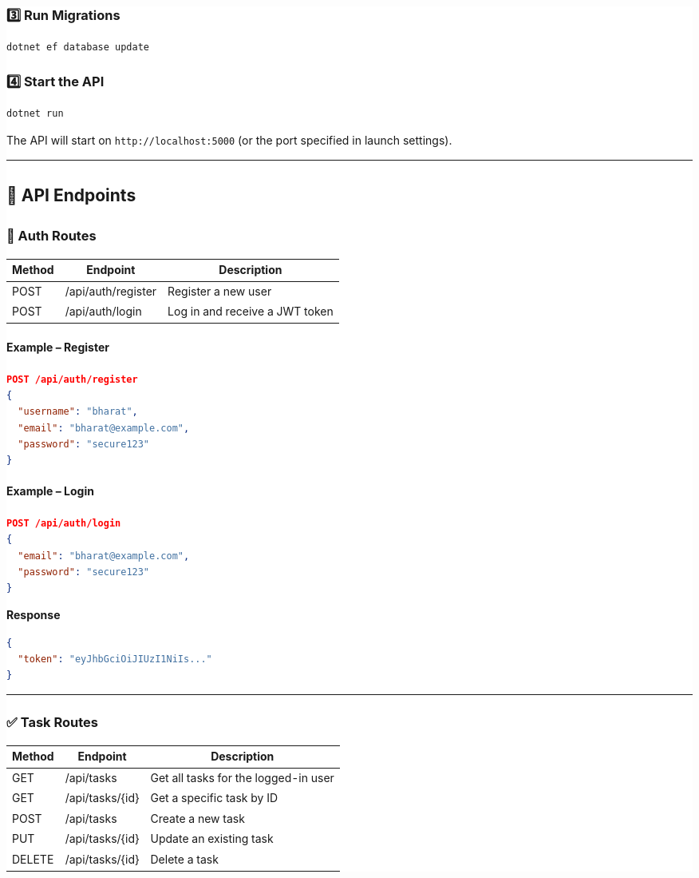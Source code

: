 ### 3️⃣ Run Migrations
```bash
dotnet ef database update
```

### 4️⃣ Start the API
```bash
dotnet run
```
The API will start on `http://localhost:5000` (or the port specified in launch settings).

---
## 📡 API Endpoints

### 🔐 Auth Routes
| Method | Endpoint | Description |
|---------|-----------|-------------|
| POST | /api/auth/register | Register a new user |
| POST | /api/auth/login | Log in and receive a JWT token |

#### Example – Register
```json
POST /api/auth/register
{
  "username": "bharat",
  "email": "bharat@example.com",
  "password": "secure123"
}
```

#### Example – Login
```json
POST /api/auth/login
{
  "email": "bharat@example.com",
  "password": "secure123"
}
```

**Response**
```json
{
  "token": "eyJhbGciOiJIUzI1NiIs..."
}
```

---
### ✅ Task Routes
| Method | Endpoint | Description |
|---------|-----------|-------------|
| GET | /api/tasks | Get all tasks for the logged-in user |
| GET | /api/tasks/{id} | Get a specific task by ID |
| POST | /api/tasks | Create a new task |
| PUT | /api/tasks/{id} | Update an existing task |
| DELETE | /api/tasks/{id} | Delete a task |
